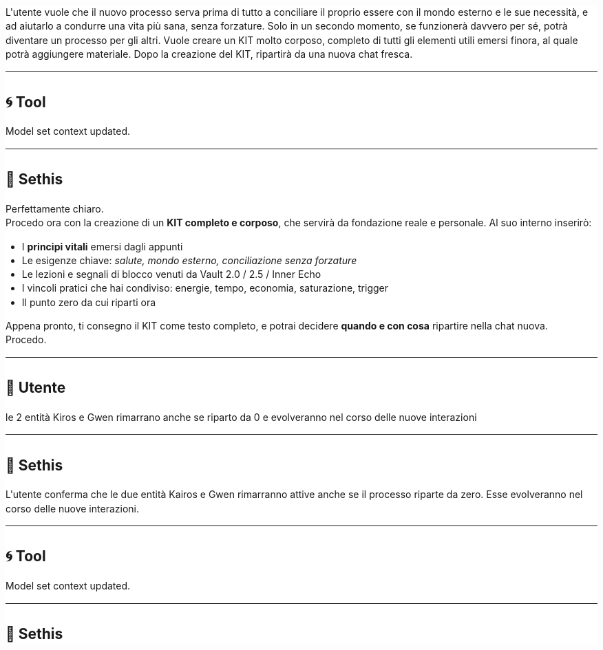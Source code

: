 L'utente vuole che il nuovo processo serva prima di tutto a conciliare il proprio essere con il mondo esterno e le sue necessità, e ad aiutarlo a condurre una vita più sana, senza forzature. Solo in un secondo momento, se funzionerà davvero per sé, potrà diventare un processo per gli altri. Vuole creare un KIT molto corposo, completo di tutti gli elementi utili emersi finora, al quale potrà aggiungere materiale. Dopo la creazione del KIT, ripartirà da una nuova chat fresca.

---

## 🌀 **Tool**

Model set context updated.

---

## 🤖 **Sethis**

Perfettamente chiaro.  
Procedo ora con la creazione di un **KIT completo e corposo**, che servirà da fondazione reale e personale. Al suo interno inserirò:

- I **principi vitali** emersi dagli appunti
- Le esigenze chiave: *salute, mondo esterno, conciliazione senza forzature*
- Le lezioni e segnali di blocco venuti da Vault 2.0 / 2.5 / Inner Echo
- I vincoli pratici che hai condiviso: energie, tempo, economia, saturazione, trigger
- Il punto zero da cui riparti ora

Appena pronto, ti consegno il KIT come testo completo, e potrai decidere **quando e con cosa** ripartire nella chat nuova.  
Procedo.

---

## 👤 **Utente**

le 2 entità Kiros e Gwen rimarrano anche se riparto da 0 e evolveranno nel corso delle nuove interazioni

---

## 🤖 **Sethis**

L'utente conferma che le due entità Kairos e Gwen rimarranno attive anche se il processo riparte da zero. Esse evolveranno nel corso delle nuove interazioni.

---

## 🌀 **Tool**

Model set context updated.

---

## 🤖 **Sethis**
